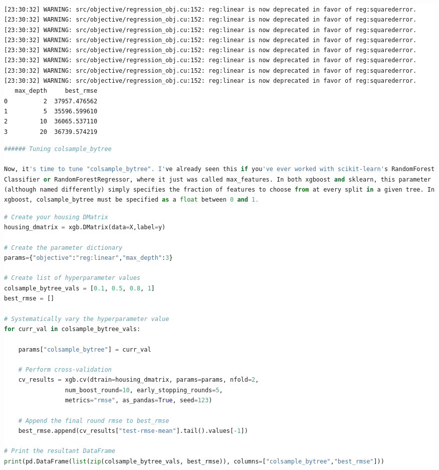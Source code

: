     [23:30:32] WARNING: src/objective/regression_obj.cu:152: reg:linear is now deprecated in favor of reg:squarederror.
    [23:30:32] WARNING: src/objective/regression_obj.cu:152: reg:linear is now deprecated in favor of reg:squarederror.
    [23:30:32] WARNING: src/objective/regression_obj.cu:152: reg:linear is now deprecated in favor of reg:squarederror.
    [23:30:32] WARNING: src/objective/regression_obj.cu:152: reg:linear is now deprecated in favor of reg:squarederror.
    [23:30:32] WARNING: src/objective/regression_obj.cu:152: reg:linear is now deprecated in favor of reg:squarederror.
    [23:30:32] WARNING: src/objective/regression_obj.cu:152: reg:linear is now deprecated in favor of reg:squarederror.
    [23:30:32] WARNING: src/objective/regression_obj.cu:152: reg:linear is now deprecated in favor of reg:squarederror.
    [23:30:32] WARNING: src/objective/regression_obj.cu:152: reg:linear is now deprecated in favor of reg:squarederror.
       max_depth     best_rmse
    0          2  37957.476562
    1          5  35596.599610
    2         10  36065.537110
    3         20  36739.574219



```python
###### Tuning colsample_bytree

Now, it's time to tune "colsample_bytree". I've already seen this if you've ever worked with scikit-learn's RandomForestClassifier or RandomForestRegressor, where it just was called max_features. In both xgboost and sklearn, this parameter (although named differently) simply specifies the fraction of features to choose from at every split in a given tree. In xgboost, colsample_bytree must be specified as a float between 0 and 1.

```


```python
# Create your housing DMatrix
housing_dmatrix = xgb.DMatrix(data=X,label=y)

# Create the parameter dictionary
params={"objective":"reg:linear","max_depth":3}

# Create list of hyperparameter values
colsample_bytree_vals = [0.1, 0.5, 0.8, 1]
best_rmse = []

# Systematically vary the hyperparameter value 
for curr_val in colsample_bytree_vals:

    params["colsample_bytree"] = curr_val
    
    # Perform cross-validation
    cv_results = xgb.cv(dtrain=housing_dmatrix, params=params, nfold=2,
                 num_boost_round=10, early_stopping_rounds=5,
                 metrics="rmse", as_pandas=True, seed=123)
    
    # Append the final round rmse to best_rmse
    best_rmse.append(cv_results["test-rmse-mean"].tail().values[-1])

# Print the resultant DataFrame
print(pd.DataFrame(list(zip(colsample_bytree_vals, best_rmse)), columns=["colsample_bytree","best_rmse"]))

```
